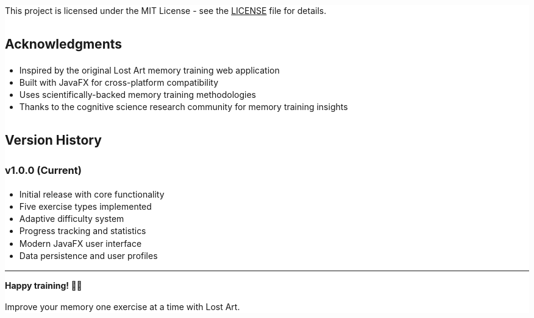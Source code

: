 This project is licensed under the MIT License - see the [LICENSE](LICENSE) file for details.

## Acknowledgments

- Inspired by the original Lost Art memory training web application
- Built with JavaFX for cross-platform compatibility
- Uses scientifically-backed memory training methodologies
- Thanks to the cognitive science research community for memory training insights

## Version History

### v1.0.0 (Current)
- Initial release with core functionality
- Five exercise types implemented
- Adaptive difficulty system
- Progress tracking and statistics
- Modern JavaFX user interface
- Data persistence and user profiles

---

**Happy training! 🧠✨**

Improve your memory one exercise at a time with Lost Art.